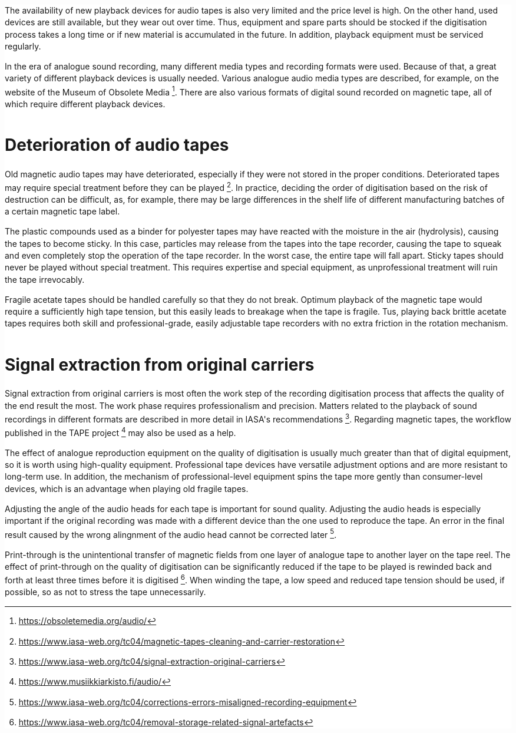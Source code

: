 The availability of new playback devices for audio tapes is also very limited and the price level is high. On the other hand, used devices are still available, but they wear out over time. Thus, equipment and spare parts should be stocked if the digitisation process takes a long time or if new material is accumulated in the future. In addition, playback equipment must be serviced regularly.

In the era of analogue sound recording, many different media types and recording formats were used. Because of that, a great variety of different playback devices is usually needed. Various analogue audio media types are described, for example, on the website of the Museum of Obsolete Media [^obsolete1]. There are also various formats of digital sound recorded on magnetic tape, all of which require different playback devices.

# Deterioration of audio tapes

Old magnetic audio tapes may have deteriorated, especially if they were not stored in the proper conditions. Deteriorated tapes may require special treatment before they can be played [^iasa5]. In practice, deciding the order of digitisation based on the risk of destruction can be difficult, as, for example, there may be large differences in the shelf life of different manufacturing batches of a certain magnetic tape label.

The plastic compounds used as a binder for polyester tapes may have reacted with the moisture in the air (hydrolysis), causing the tapes to become sticky. In this case, particles may release from the tapes into the tape recorder, causing the tape to squeak and even completely stop the operation of the tape recorder. In the worst case, the entire tape will fall apart. Sticky tapes should never be played without special treatment. This requires expertise and special equipment, as unprofessional treatment will ruin the tape irrevocably.

Fragile acetate tapes should be handled carefully so that they do not break. Optimum playback of the magnetic tape would require a sufficiently high tape tension, but this easily leads to breakage when the tape is fragile. Tus, playing back brittle acetate tapes requires both skill and professional-grade, easily adjustable tape recorders with no extra friction in the rotation mechanism.

# Signal extraction from original carriers

Signal extraction from original carriers is most often the work step of the recording digitisation process that affects the quality of the end result the most. The work phase requires professionalism and precision. Matters related to the playback of sound recordings in different formats are described in more detail in IASA's recommendations [^iasa6]. Regarding magnetic tapes, the workflow published in the TAPE project [^musa1] may also be used as a help.

The effect of analogue reproduction equipment on the quality of digitisation is usually much greater than that of digital equipment, so it is worth using high-quality equipment. Professional tape devices have versatile adjustment options and are more resistant to long-term use. In addition, the mechanism of professional-level equipment spins the tape more gently than consumer-level devices, which is an advantage when playing old fragile tapes.

Adjusting the angle of the audio heads for each tape is important for sound quality. Adjusting the audio heads is especially important if the original recording was made with a different device than the one used to reproduce the tape. An error in the final result caused by the wrong alingnment of the audio head cannot be corrected later [^iasa7].

Print-through is the unintentional transfer of magnetic fields from one layer of analogue tape to another layer on the tape reel. The effect of print-through on the quality of digitisation can be significantly reduced if the tape to be played is rewinded back and forth at least three times before it is digitised [^iasa8]. When winding the tape, a low speed and reduced tape tension should be used, if possible, so as not to stress the tape unnecessarily.


[^iasa1]: <https://www.iasa-web.org/tc04/signal-extraction-introduction>
[^iasa2]: <https://www.iasa-web.org/task-force>
[^iasa3]: <https://www.iasa-web.org/tc05/232-components-optical-discs-and-their-stability>
[^iasa4]: <https://www.iasa-web.org/handling-storage-tc05>
[^iasa5]: <https://www.iasa-web.org/tc04/magnetic-tapes-cleaning-and-carrier-restoration>
[^iasa6]: <https://www.iasa-web.org/tc04/signal-extraction-original-carriers>
[^iasa7]: <https://www.iasa-web.org/tc04/corrections-errors-misaligned-recording-equipment>
[^iasa8]: <https://www.iasa-web.org/tc04/removal-storage-related-signal-artefacts>
[^iasa9]: <https://www.iasa-web.org/tc04/magnetic-tapes-replay-equalisation>
[^iasa10]: <https://www.iasa-web.org/tc04/magnetic-tapes-noise-reduction>
[^iasa11]: <https://www.iasa-web.org/tc04/key-digital-principles>
[^iasa12]: <https://www.iasa-web.org/tc04/digital-magnetic-selection-best-copy>
[^iasa13]: <https://www.iasa-web.org/tc04/common-systems-and-characteristics-cassette-systems>
[^iasa14]: <https://www.iasa-web.org/tc04/common-systems-and-characteristics-open-reel-formats>
[^iasa15]: <https://www.iasa-web.org/tc04/common-systems-and-characteristics-video-tape-based-formats>
[^iasa16]: <https://www.iasa-web.org/tc04/optical-disc-introduction>
[^iasa17]: <https://www.iasa-web.org/tc04/issues-dvd-audio-dvd>
[^iasa18]: <https://www.iasa-web.org/tc04/issues-super-audio-cd-sacd>
[^iasa19]: <https://www.iasa-web.org/tc04/minidisc>
[^obsolete1]: <https://obsoletemedia.org/audio/>
[^musa1]: <https://www.musiikkiarkisto.fi/audio/>